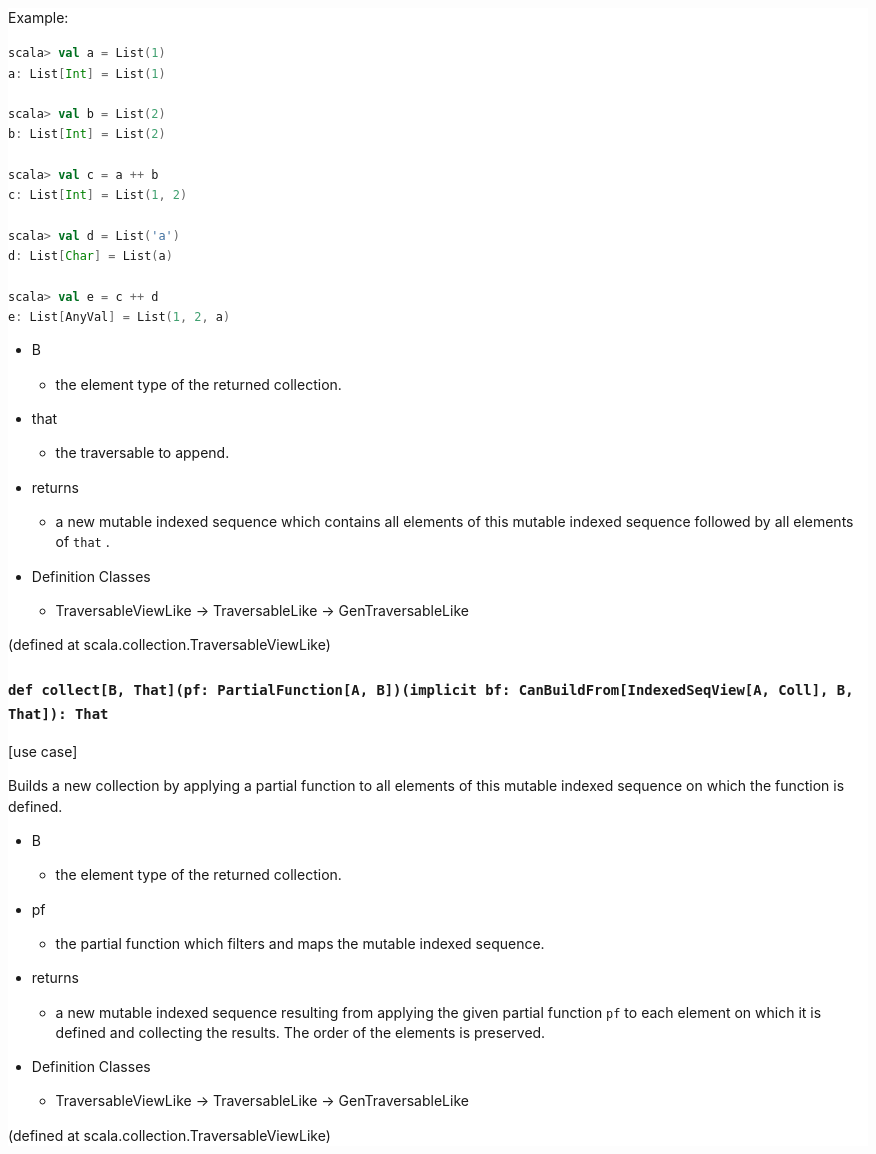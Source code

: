 Example:

```scala
scala> val a = List(1)
a: List[Int] = List(1)

scala> val b = List(2)
b: List[Int] = List(2)

scala> val c = a ++ b
c: List[Int] = List(1, 2)

scala> val d = List('a')
d: List[Char] = List(a)

scala> val e = c ++ d
e: List[AnyVal] = List(1, 2, a)
```

* B
  * the element type of the returned collection.
* that
  * the traversable to append.
* returns
  * a new mutable indexed sequence which contains all elements of this mutable
    indexed sequence followed by all elements of `that` .

* Definition Classes
  * TraversableViewLike → TraversableLike → GenTraversableLike

(defined at scala.collection.TraversableViewLike)


### `def collect[B, That](pf: PartialFunction[A, B])(implicit bf: CanBuildFrom[IndexedSeqView[A, Coll], B, That]): That` ###

[use case]

Builds a new collection by applying a partial function to all elements of this
mutable indexed sequence on which the function is defined.

* B
  * the element type of the returned collection.
* pf
  * the partial function which filters and maps the mutable indexed sequence.
* returns
  * a new mutable indexed sequence resulting from applying the given partial
    function `pf` to each element on which it is defined and collecting the
    results. The order of the elements is preserved.

* Definition Classes
  * TraversableViewLike → TraversableLike → GenTraversableLike

(defined at scala.collection.TraversableViewLike)
